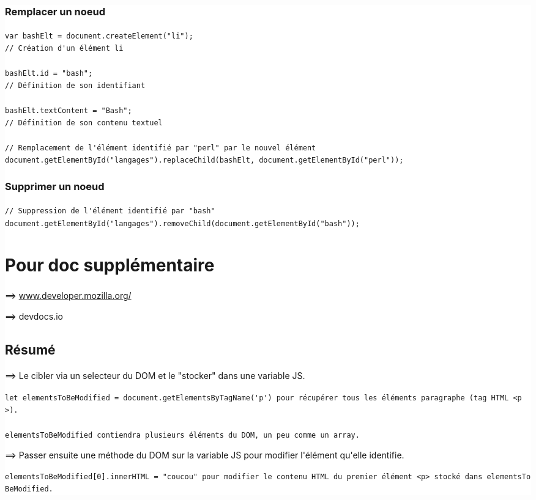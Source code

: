 ### Remplacer un noeud

	var bashElt = document.createElement("li"); 
	// Création d'un élément li

	bashElt.id = "bash"; 
	// Définition de son identifiant

	bashElt.textContent = "Bash"; 
	// Définition de son contenu textuel

	// Remplacement de l'élément identifié par "perl" par le nouvel élément
	document.getElementById("langages").replaceChild(bashElt, document.getElementById("perl"));

### Supprimer un noeud

	// Suppression de l'élément identifié par "bash"
	document.getElementById("langages").removeChild(document.getElementById("bash"));



# Pour doc supplémentaire

==> www.developer.mozilla.org/

==> devdocs.io

## Résumé


==> Le cibler via un selecteur du DOM et le "stocker" dans une variable JS.

    let elementsToBeModified = document.getElementsByTagName('p') pour récupérer tous les éléments paragraphe (tag HTML <p>). 

    elementsToBeModified contiendra plusieurs éléments du DOM, un peu comme un array.

==> Passer ensuite une méthode du DOM sur la variable JS pour modifier l'élément qu'elle identifie.

    elementsToBeModified[0].innerHTML = "coucou" pour modifier le contenu HTML du premier élément <p> stocké dans elementsToBeModified.
